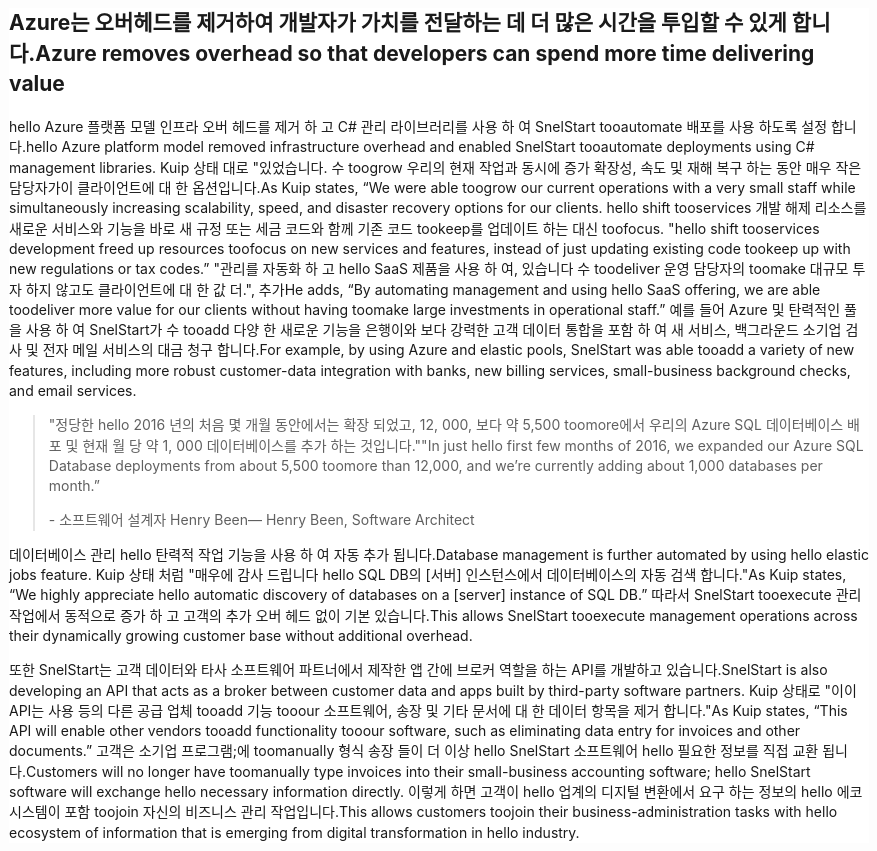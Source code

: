 ## <a name="azure-removes-overhead-so-that-developers-can-spend-more-time-delivering-value"></a><span data-ttu-id="9f453-150">Azure는 오버헤드를 제거하여 개발자가 가치를 전달하는 데 더 많은 시간을 투입할 수 있게 합니다.</span><span class="sxs-lookup"><span data-stu-id="9f453-150">Azure removes overhead so that developers can spend more time delivering value</span></span>
<span data-ttu-id="9f453-151">hello Azure 플랫폼 모델 인프라 오버 헤드를 제거 하 고 C# 관리 라이브러리를 사용 하 여 SnelStart tooautomate 배포를 사용 하도록 설정 합니다.</span><span class="sxs-lookup"><span data-stu-id="9f453-151">hello Azure platform model removed infrastructure overhead and enabled SnelStart tooautomate deployments using C# management libraries.</span></span> <span data-ttu-id="9f453-152">Kuip 상태 대로 "있었습니다. 수 toogrow 우리의 현재 작업과 동시에 증가 확장성, 속도 및 재해 복구 하는 동안 매우 작은 담당자가이 클라이언트에 대 한 옵션입니다.</span><span class="sxs-lookup"><span data-stu-id="9f453-152">As Kuip states, “We were able toogrow our current operations with a very small staff while simultaneously increasing scalability, speed, and disaster recovery options for our clients.</span></span> <span data-ttu-id="9f453-153">hello shift tooservices 개발 해제 리소스를 새로운 서비스와 기능을 바로 새 규정 또는 세금 코드와 함께 기존 코드 tookeep를 업데이트 하는 대신 toofocus. "</span><span class="sxs-lookup"><span data-stu-id="9f453-153">hello shift tooservices development freed up resources toofocus on new services and features, instead of just updating existing code tookeep up with new regulations or tax codes.”</span></span> <span data-ttu-id="9f453-154">"관리를 자동화 하 고 hello SaaS 제품을 사용 하 여, 있습니다 수 toodeliver 운영 담당자의 toomake 대규모 투자 하지 않고도 클라이언트에 대 한 값 더.", 추가</span><span class="sxs-lookup"><span data-stu-id="9f453-154">He adds, “By automating management and using hello SaaS offering, we are able toodeliver more value for our clients without having toomake large investments in operational staff.”</span></span> <span data-ttu-id="9f453-155">예를 들어 Azure 및 탄력적인 풀을 사용 하 여 SnelStart가 수 tooadd 다양 한 새로운 기능을 은행이와 보다 강력한 고객 데이터 통합을 포함 하 여 새 서비스, 백그라운드 소기업 검사 및 전자 메일 서비스의 대금 청구 합니다.</span><span class="sxs-lookup"><span data-stu-id="9f453-155">For example, by using Azure and elastic pools, SnelStart was able tooadd a variety of new features, including more robust customer-data integration with banks, new billing services, small-business background checks, and email services.</span></span>

> <span data-ttu-id="9f453-156">"정당한 hello 2016 년의 처음 몇 개월 동안에서는 확장 되었고, 12, 000, 보다 약 5,500 toomore에서 우리의 Azure SQL 데이터베이스 배포 및 현재 월 당 약 1, 000 데이터베이스를 추가 하는 것입니다."</span><span class="sxs-lookup"><span data-stu-id="9f453-156">"In just hello first few months of 2016, we expanded our Azure SQL Database deployments from about 5,500 toomore than 12,000, and we’re currently adding about 1,000 databases per month.”</span></span>
> 
> <span data-ttu-id="9f453-157">- 소프트웨어 설계자 Henry Been</span><span class="sxs-lookup"><span data-stu-id="9f453-157">— Henry Been, Software Architect</span></span>
> 
> 

<span data-ttu-id="9f453-158">데이터베이스 관리 hello 탄력적 작업 기능을 사용 하 여 자동 추가 됩니다.</span><span class="sxs-lookup"><span data-stu-id="9f453-158">Database management is further automated by using hello elastic jobs feature.</span></span> <span data-ttu-id="9f453-159">Kuip 상태 처럼 "매우에 감사 드립니다 hello SQL DB의 [서버] 인스턴스에서 데이터베이스의 자동 검색 합니다."</span><span class="sxs-lookup"><span data-stu-id="9f453-159">As Kuip states, “We highly appreciate hello automatic discovery of databases on a [server] instance of SQL DB.”</span></span> <span data-ttu-id="9f453-160">따라서 SnelStart tooexecute 관리 작업에서 동적으로 증가 하 고 고객의 추가 오버 헤드 없이 기본 있습니다.</span><span class="sxs-lookup"><span data-stu-id="9f453-160">This allows SnelStart tooexecute management operations across their dynamically growing customer base without additional overhead.</span></span>

<span data-ttu-id="9f453-161">또한 SnelStart는 고객 데이터와 타사 소프트웨어 파트너에서 제작한 앱 간에 브로커 역할을 하는 API를 개발하고 있습니다.</span><span class="sxs-lookup"><span data-stu-id="9f453-161">SnelStart is also developing an API that acts as a broker between customer data and apps built by third-party software partners.</span></span> <span data-ttu-id="9f453-162">Kuip 상태로 "이이 API는 사용 등의 다른 공급 업체 tooadd 기능 tooour 소프트웨어, 송장 및 기타 문서에 대 한 데이터 항목을 제거 합니다."</span><span class="sxs-lookup"><span data-stu-id="9f453-162">As Kuip states, “This API will enable other vendors tooadd functionality tooour software, such as eliminating data entry for invoices and other documents.”</span></span> <span data-ttu-id="9f453-163">고객은 소기업 프로그램;에 toomanually 형식 송장 들이 더 이상 hello SnelStart 소프트웨어 hello 필요한 정보를 직접 교환 됩니다.</span><span class="sxs-lookup"><span data-stu-id="9f453-163">Customers will no longer have toomanually type invoices into their small-business accounting software; hello SnelStart software will exchange hello necessary information directly.</span></span> <span data-ttu-id="9f453-164">이렇게 하면 고객이 hello 업계의 디지털 변환에서 요구 하는 정보의 hello 에코 시스템이 포함 toojoin 자신의 비즈니스 관리 작업입니다.</span><span class="sxs-lookup"><span data-stu-id="9f453-164">This allows customers toojoin their business-administration tasks with hello ecosystem of information that is emerging from digital transformation in hello industry.</span></span>  
